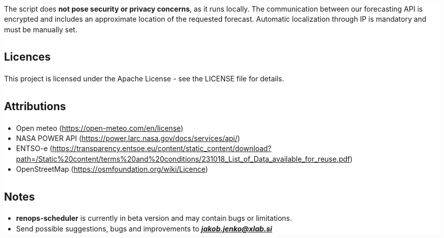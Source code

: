 The script does **not pose security or privacy concerns**, as it runs locally. The communication between our forecasting API is encrypted and includes an approximate location of the requested forecast. Automatic localization through IP is mandatory and must be manually set.

## Licences

This project is licensed under the Apache License - see the LICENSE file for details.

## Attributions

- Open meteo (https://open-meteo.com/en/license)
- NASA POWER API (https://power.larc.nasa.gov/docs/services/api/)
- ENTSO-e (https://transparency.entsoe.eu/content/static_content/download?path=/Static%20content/terms%20and%20conditions/231018_List_of_Data_available_for_reuse.pdf)
- OpenStreetMap (https://osmfoundation.org/wiki/Licence)

## Notes

- **renops-scheduler** is currently in beta version and may contain bugs or limitations.
- Send possible suggestions, bugs and improvements to ***jakob.jenko@xlab.si***
